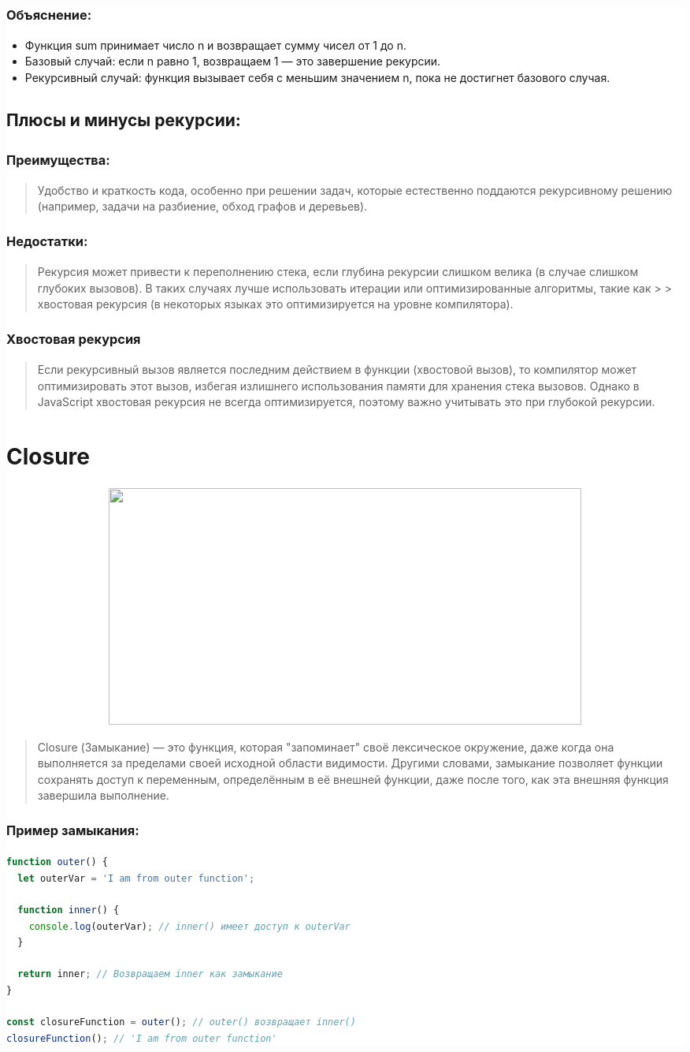 ### Объяснение:
* Функция sum принимает число n и возвращает сумму чисел от 1 до n.
* Базовый случай: если n равно 1, возвращаем 1 — это завершение рекурсии.
* Рекурсивный случай: функция вызывает себя с меньшим значением n, пока не достигнет базового случая.

## Плюсы и минусы рекурсии:
### Преимущества:
> Удобство и краткость кода, особенно при решении задач, которые естественно поддаются рекурсивному решению (например, задачи на разбиение, обход графов и деревьев).

### Недостатки:
> Рекурсия может привести к переполнению стека, если глубина рекурсии слишком велика (в случае слишком глубоких вызовов). В таких случаях лучше использовать итерации или оптимизированные алгоритмы, такие как > > хвостовая рекурсия (в некоторых языках это оптимизируется на уровне компилятора).

### Хвостовая рекурсия
> Если рекурсивный вызов является последним действием в функции (хвостовой вызов), то компилятор может оптимизировать этот вызов, избегая излишнего использования памяти для хранения стека вызовов. Однако в JavaScript хвостовая рекурсия не всегда оптимизируется, поэтому важно учитывать это при глубокой рекурсии.

# Closure

<div align="center">
  <img src="https://almablog-media.s3.ap-south-1.amazonaws.com/Frame_854_7db723b032.png" width="600px" height="300px">
</div>

> Closure (Замыкание) — это функция, которая "запоминает" своё лексическое окружение, даже когда она выполняется за пределами своей исходной области видимости. Другими словами, замыкание позволяет функции сохранять доступ к переменным, определённым в её внешней функции, даже после того, как эта внешняя функция завершила выполнение.

### Пример замыкания:
```js
function outer() {
  let outerVar = 'I am from outer function';
  
  function inner() {
    console.log(outerVar); // inner() имеет доступ к outerVar
  }
  
  return inner; // Возвращаем inner как замыкание
}

const closureFunction = outer(); // outer() возвращает inner()
closureFunction(); // 'I am from outer function'
```
